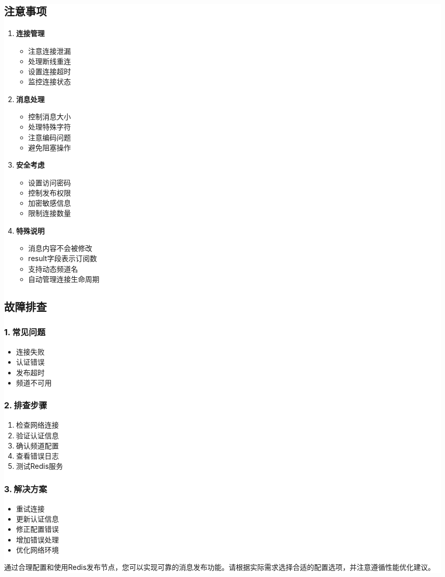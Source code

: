 ## 注意事项

1. **连接管理**
   - 注意连接泄漏
   - 处理断线重连
   - 设置连接超时
   - 监控连接状态

2. **消息处理**
   - 控制消息大小
   - 处理特殊字符
   - 注意编码问题
   - 避免阻塞操作

3. **安全考虑**
   - 设置访问密码
   - 控制发布权限
   - 加密敏感信息
   - 限制连接数量

4. **特殊说明**
   - 消息内容不会被修改
   - result字段表示订阅数
   - 支持动态频道名
   - 自动管理连接生命周期

## 故障排查

### 1. 常见问题
- 连接失败
- 认证错误
- 发布超时
- 频道不可用

### 2. 排查步骤
1. 检查网络连接
2. 验证认证信息
3. 确认频道配置
4. 查看错误日志
5. 测试Redis服务

### 3. 解决方案
- 重试连接
- 更新认证信息
- 修正配置错误
- 增加错误处理
- 优化网络环境

通过合理配置和使用Redis发布节点，您可以实现可靠的消息发布功能。请根据实际需求选择合适的配置选项，并注意遵循性能优化建议。
